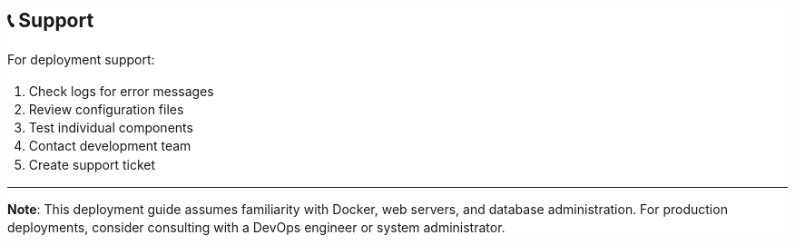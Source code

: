 ```bash
```

## 📞 Support

For deployment support:
1. Check logs for error messages
2. Review configuration files
3. Test individual components
4. Contact development team
5. Create support ticket

---

**Note**: This deployment guide assumes familiarity with Docker, web servers, and database administration. For production deployments, consider consulting with a DevOps engineer or system administrator.